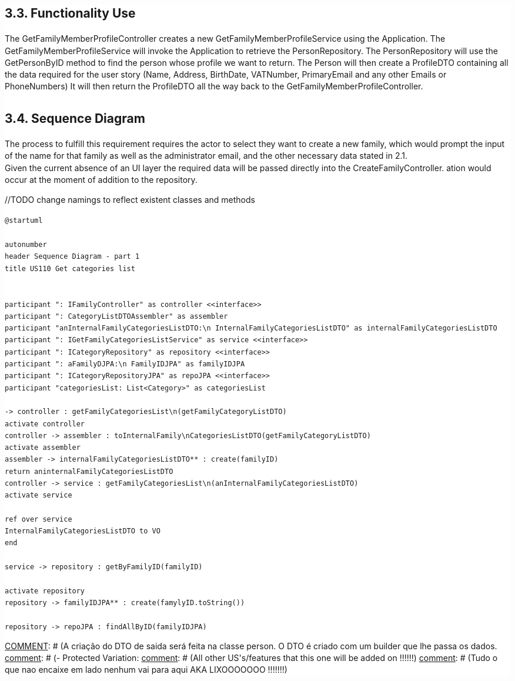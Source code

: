 [comment]: # (Ligação de ProfileDTO para PersonRepo e GetCenasService?!)

## 3.3. Functionality Use

The GetFamilyMemberProfileController creates a new GetFamilyMemberProfileService using the Application.
The GetFamilyMemberProfileService will invoke the Application to retrieve the PersonRepository.
The PersonRepository will use the GetPersonByID method to find the person whose profile we want to return.
The Person will then create a ProfileDTO containing all the data required for the user story (Name, Address,
BirthDate, VATNumber, PrimaryEmail and any other Emails or PhoneNumbers)
It will then return the ProfileDTO all the way back to the  GetFamilyMemberProfileController.

## 3.4. Sequence Diagram

The process to fulfill this requirement requires the actor to select they want to create a new family, which would
prompt the input of the name for that family as well as the administrator email, and the other necessary data stated in
2.1.  
Given the current absence of an UI layer the required data will be passed directly into the CreateFamilyController.
ation would occur at the moment of addition to the repository.


//TODO change namings to reflect existent classes and methods

````puml
@startuml

autonumber
header Sequence Diagram - part 1
title US110 Get categories list


participant ": IFamilyController" as controller <<interface>>
participant ": CategoryListDTOAssembler" as assembler
participant "anInternalFamilyCategoriesListDTO:\n InternalFamilyCategoriesListDTO" as internalFamilyCategoriesListDTO
participant ": IGetFamilyCategoriesListService" as service <<interface>>
participant ": ICategoryRepository" as repository <<interface>>
participant ": aFamilyDJPA:\n FamilyIDJPA" as familyIDJPA
participant ": ICategoryRepositoryJPA" as repoJPA <<interface>>
participant "categoriesList: List<Category>" as categoriesList

-> controller : getFamilyCategoriesList\n(getFamilyCategoryListDTO)
activate controller
controller -> assembler : toInternalFamily\nCategoriesListDTO(getFamilyCategoryListDTO)
activate assembler
assembler -> internalFamilyCategoriesListDTO** : create(familyID)
return aninternalFamilyCategoriesListDTO
controller -> service : getFamilyCategoriesList\n(anInternalFamilyCategoriesListDTO)
activate service

ref over service
InternalFamilyCategoriesListDTO to VO
end

service -> repository : getByFamilyID(familyID)

activate repository
repository -> familyIDJPA** : create(famylyID.toString())

repository -> repoJPA : findAllByID(familyIDJPA)

````

[COMMENT]: # (A criação do DTO de saida será feita na classe person. O DTO é criado com um builder que lhe passa os dados.
[comment]: # (- Protected Variation:
[comment]: # (All other US's/features that this one will be added on !!!!!!)
[comment]: # (Tudo o que nao encaixe em lado nenhum vai para aqui AKA LIXOOOOOOO !!!!!!!)